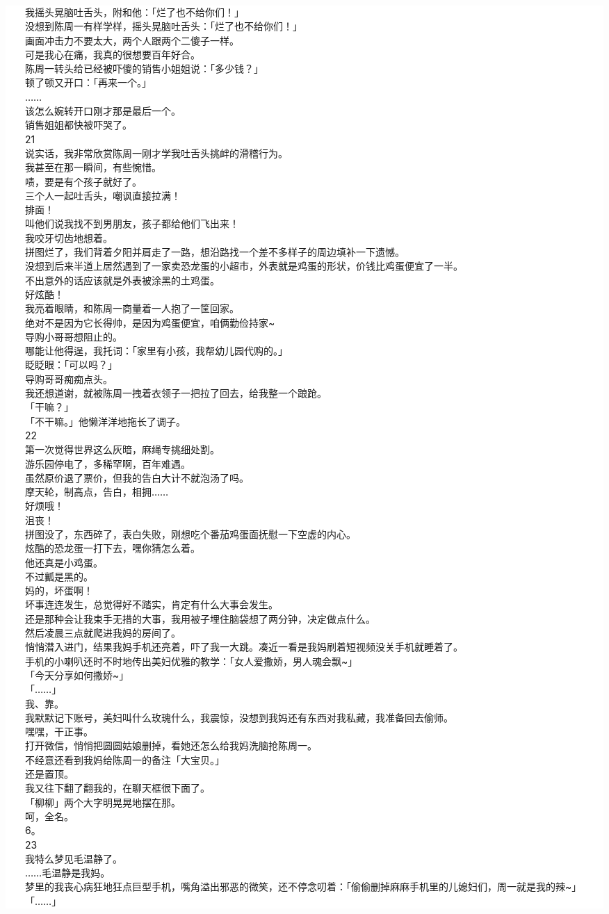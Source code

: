 &emsp;&emsp;我摇头晃脑吐舌头，附和他：「烂了也不给你们！」  
&emsp;&emsp;没想到陈周一有样学样，摇头晃脑吐舌头：「烂了也不给你们！」  
&emsp;&emsp;画面冲击力不要太大，两个人跟两个二傻子一样。  
&emsp;&emsp;可是我心在痛，我真的很想要百年好合。  
&emsp;&emsp;陈周一转头给已经被吓傻的销售小姐姐说：「多少钱？」  
&emsp;&emsp;顿了顿又开口：「再来一个。」  
&emsp;&emsp;……  
&emsp;&emsp;该怎么婉转开口刚才那是最后一个。  
&emsp;&emsp;销售姐姐都快被吓哭了。  
&emsp;&emsp;21  
&emsp;&emsp;说实话，我非常欣赏陈周一刚才学我吐舌头挑衅的滑稽行为。  
&emsp;&emsp;我甚至在那一瞬间，有些惋惜。  
&emsp;&emsp;啧，要是有个孩子就好了。  
&emsp;&emsp;三个人一起吐舌头，嘲讽直接拉满！  
&emsp;&emsp;排面！  
&emsp;&emsp;叫他们说我找不到男朋友，孩子都给他们飞出来！  
&emsp;&emsp;我咬牙切齿地想着。  
&emsp;&emsp;拼图烂了，我们背着夕阳并肩走了一路，想沿路找一个差不多样子的周边填补一下遗憾。  
&emsp;&emsp;没想到后来半道上居然遇到了一家卖恐龙蛋的小超市，外表就是鸡蛋的形状，价钱比鸡蛋便宜了一半。  
&emsp;&emsp;不出意外的话应该就是外表被涂黑的土鸡蛋。  
&emsp;&emsp;好炫酷！  
&emsp;&emsp;我亮着眼睛，和陈周一商量着一人抱了一筐回家。  
&emsp;&emsp;绝对不是因为它长得帅，是因为鸡蛋便宜，咱俩勤俭持家~  
&emsp;&emsp;导购小哥哥想阻止的。  
&emsp;&emsp;哪能让他得逞，我托词：「家里有小孩，我帮幼儿园代购的。」  
&emsp;&emsp;眨眨眼：「可以吗？」  
&emsp;&emsp;导购哥哥痴痴点头。  
&emsp;&emsp;我还想道谢，就被陈周一拽着衣领子一把拉了回去，给我整一个踉跄。  
&emsp;&emsp;「干嘛？」  
&emsp;&emsp;「不干嘛。」他懒洋洋地拖长了调子。  
&emsp;&emsp;22  
&emsp;&emsp;第一次觉得世界这么灰暗，麻绳专挑细处割。  
&emsp;&emsp;游乐园停电了，多稀罕啊，百年难遇。  
&emsp;&emsp;虽然原价退了票价，但我的告白大计不就泡汤了吗。  
&emsp;&emsp;摩天轮，制高点，告白，相拥……  
&emsp;&emsp;好烦哦！  
&emsp;&emsp;沮丧！  
&emsp;&emsp;拼图没了，东西碎了，表白失败，刚想吃个番茄鸡蛋面抚慰一下空虚的内心。  
&emsp;&emsp;炫酷的恐龙蛋一打下去，嘿你猜怎么着。  
&emsp;&emsp;他还真是小鸡蛋。  
&emsp;&emsp;不过瓤是黑的。  
&emsp;&emsp;妈的，坏蛋啊！  
&emsp;&emsp;坏事连连发生，总觉得好不踏实，肯定有什么大事会发生。  
&emsp;&emsp;还是那种会让我束手无措的大事，我用被子埋住脑袋想了两分钟，决定做点什么。  
&emsp;&emsp;然后凌晨三点就爬进我妈的房间了。  
&emsp;&emsp;悄悄潜入进门，结果我妈手机还亮着，吓了我一大跳。凑近一看是我妈刷着短视频没关手机就睡着了。  
&emsp;&emsp;手机的小喇叭还时不时地传出美妇优雅的教学：「女人爱撒娇，男人魂会飘~」  
&emsp;&emsp;「今天分享如何撒娇~」  
&emsp;&emsp;「……」  
&emsp;&emsp;我、靠。  
&emsp;&emsp;我默默记下账号，美妇叫什么玫瑰什么，我震惊，没想到我妈还有东西对我私藏，我准备回去偷师。  
&emsp;&emsp;嘿嘿，干正事。  
&emsp;&emsp;打开微信，悄悄把圆圆姑娘删掉，看她还怎么给我妈洗脑抢陈周一。  
&emsp;&emsp;不经意还看到我妈给陈周一的备注「大宝贝。」  
&emsp;&emsp;还是置顶。  
&emsp;&emsp;我又往下翻了翻我的，在聊天框很下面了。  
&emsp;&emsp;「柳柳」两个大字明晃晃地摆在那。  
&emsp;&emsp;呵，全名。  
&emsp;&emsp;6。  
&emsp;&emsp;23  
&emsp;&emsp;我特么梦见毛温静了。  
&emsp;&emsp;……毛温静是我妈。  
&emsp;&emsp;梦里的我丧心病狂地狂点巨型手机，嘴角溢出邪恶的微笑，还不停念叨着：「偷偷删掉麻麻手机里的儿媳妇们，周一就是我的辣~」  
&emsp;&emsp;「……」  
